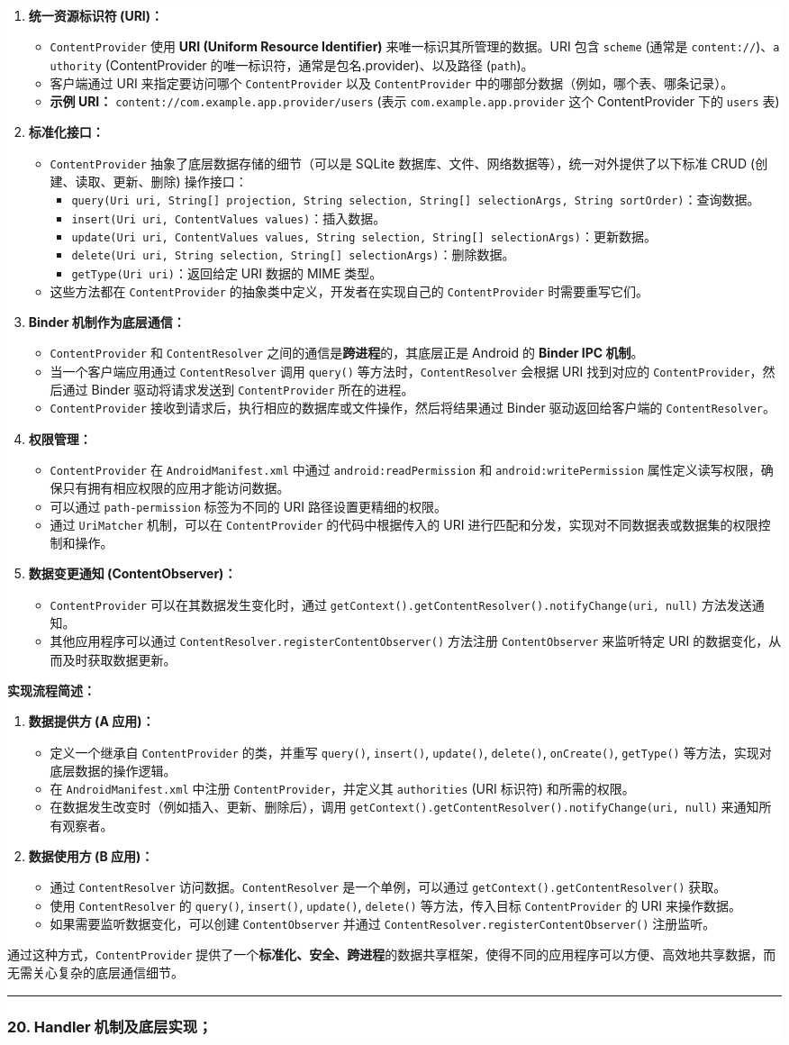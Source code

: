 1. **统一资源标识符 (URI)：**
    
    - `ContentProvider` 使用 **URI (Uniform Resource Identifier)** 来唯一标识其所管理的数据。URI 包含 `scheme` (通常是 `content://`)、`authority` (ContentProvider 的唯一标识符，通常是包名.provider)、以及路径 (`path`)。
    - 客户端通过 URI 来指定要访问哪个 `ContentProvider` 以及 `ContentProvider` 中的哪部分数据（例如，哪个表、哪条记录）。
    - **示例 URI：** `content://com.example.app.provider/users` (表示 `com.example.app.provider` 这个 ContentProvider 下的 `users` 表)
2. **标准化接口：**
    
    - `ContentProvider` 抽象了底层数据存储的细节（可以是 SQLite 数据库、文件、网络数据等），统一对外提供了以下标准 CRUD (创建、读取、更新、删除) 操作接口：
        - `query(Uri uri, String[] projection, String selection, String[] selectionArgs, String sortOrder)`：查询数据。
        - `insert(Uri uri, ContentValues values)`：插入数据。
        - `update(Uri uri, ContentValues values, String selection, String[] selectionArgs)`：更新数据。
        - `delete(Uri uri, String selection, String[] selectionArgs)`：删除数据。
        - `getType(Uri uri)`：返回给定 URI 数据的 MIME 类型。
    - 这些方法都在 `ContentProvider` 的抽象类中定义，开发者在实现自己的 `ContentProvider` 时需要重写它们。
3. **Binder 机制作为底层通信：**
    
    - `ContentProvider` 和 `ContentResolver` 之间的通信是**跨进程**的，其底层正是 Android 的 **Binder IPC 机制**。
    - 当一个客户端应用通过 `ContentResolver` 调用 `query()` 等方法时，`ContentResolver` 会根据 URI 找到对应的 `ContentProvider`，然后通过 Binder 驱动将请求发送到 `ContentProvider` 所在的进程。
    - `ContentProvider` 接收到请求后，执行相应的数据库或文件操作，然后将结果通过 Binder 驱动返回给客户端的 `ContentResolver`。
4. **权限管理：**
    
    - `ContentProvider` 在 `AndroidManifest.xml` 中通过 `android:readPermission` 和 `android:writePermission` 属性定义读写权限，确保只有拥有相应权限的应用才能访问数据。
    - 可以通过 `path-permission` 标签为不同的 URI 路径设置更精细的权限。
    - 通过 `UriMatcher` 机制，可以在 `ContentProvider` 的代码中根据传入的 URI 进行匹配和分发，实现对不同数据表或数据集的权限控制和操作。
5. **数据变更通知 (ContentObserver)：**
    
    - `ContentProvider` 可以在其数据发生变化时，通过 `getContext().getContentResolver().notifyChange(uri, null)` 方法发送通知。
    - 其他应用程序可以通过 `ContentResolver.registerContentObserver()` 方法注册 `ContentObserver` 来监听特定 URI 的数据变化，从而及时获取数据更新。

**实现流程简述：**

1. **数据提供方 (A 应用)：**
    
    - 定义一个继承自 `ContentProvider` 的类，并重写 `query()`, `insert()`, `update()`, `delete()`, `onCreate()`, `getType()` 等方法，实现对底层数据的操作逻辑。
    - 在 `AndroidManifest.xml` 中注册 `ContentProvider`，并定义其 `authorities` (URI 标识符) 和所需的权限。
    - 在数据发生改变时（例如插入、更新、删除后），调用 `getContext().getContentResolver().notifyChange(uri, null)` 来通知所有观察者。
2. **数据使用方 (B 应用)：**
    
    - 通过 `ContentResolver` 访问数据。`ContentResolver` 是一个单例，可以通过 `getContext().getContentResolver()` 获取。
    - 使用 `ContentResolver` 的 `query()`, `insert()`, `update()`, `delete()` 等方法，传入目标 `ContentProvider` 的 URI 来操作数据。
    - 如果需要监听数据变化，可以创建 `ContentObserver` 并通过 `ContentResolver.registerContentObserver()` 注册监听。

通过这种方式，`ContentProvider` 提供了一个**标准化、安全、跨进程**的数据共享框架，使得不同的应用程序可以方便、高效地共享数据，而无需关心复杂的底层通信细节。

---

### 20. Handler 机制及底层实现；
